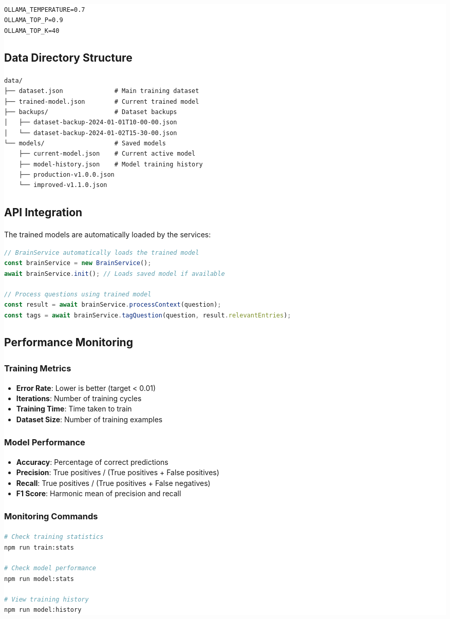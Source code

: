 ```env
OLLAMA_TEMPERATURE=0.7
OLLAMA_TOP_P=0.9
OLLAMA_TOP_K=40
```

## Data Directory Structure

```
data/
├── dataset.json              # Main training dataset
├── trained-model.json        # Current trained model
├── backups/                  # Dataset backups
│   ├── dataset-backup-2024-01-01T10-00-00.json
│   └── dataset-backup-2024-01-02T15-30-00.json
└── models/                   # Saved models
    ├── current-model.json    # Current active model
    ├── model-history.json    # Model training history
    ├── production-v1.0.0.json
    └── improved-v1.1.0.json
```

## API Integration

The trained models are automatically loaded by the services:

```javascript
// BrainService automatically loads the trained model
const brainService = new BrainService();
await brainService.init(); // Loads saved model if available

// Process questions using trained model
const result = await brainService.processContext(question);
const tags = await brainService.tagQuestion(question, result.relevantEntries);
```

## Performance Monitoring

### Training Metrics
- **Error Rate**: Lower is better (target < 0.01)
- **Iterations**: Number of training cycles
- **Training Time**: Time taken to train
- **Dataset Size**: Number of training examples

### Model Performance
- **Accuracy**: Percentage of correct predictions
- **Precision**: True positives / (True positives + False positives)
- **Recall**: True positives / (True positives + False negatives)
- **F1 Score**: Harmonic mean of precision and recall

### Monitoring Commands
```bash
# Check training statistics
npm run train:stats

# Check model performance
npm run model:stats

# View training history
npm run model:history
```
